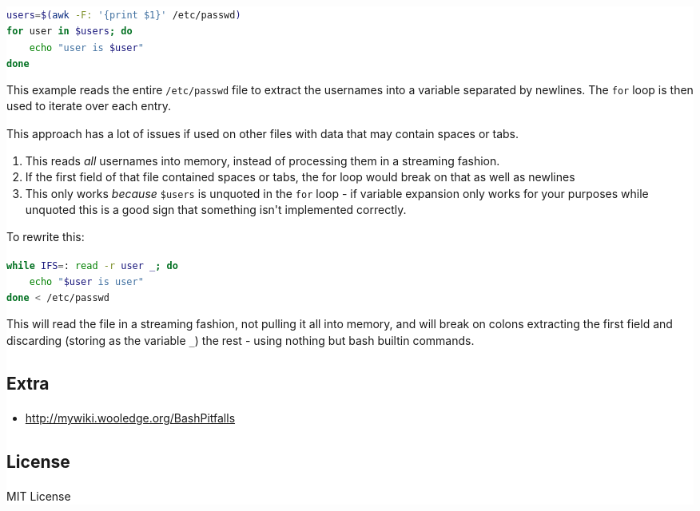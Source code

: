 ``` bash
users=$(awk -F: '{print $1}' /etc/passwd)
for user in $users; do
    echo "user is $user"
done
```

This example reads the entire `/etc/passwd` file to extract the usernames into
a variable separated by newlines.  The `for` loop is then used to iterate over
each entry.

This approach has a lot of issues if used on other files with data that may
contain spaces or tabs.

1. This reads *all* usernames into memory, instead of processing them in a
streaming fashion.
2. If the first field of that file contained spaces or tabs, the for loop would
break on that as well as newlines
3. This only works *because* `$users` is unquoted in the `for` loop - if
variable expansion only works for your purposes while unquoted this is a good
sign that something isn't implemented correctly.

To rewrite this:

``` bash
while IFS=: read -r user _; do
    echo "$user is user"
done < /etc/passwd
```

This will read the file in a streaming fashion, not pulling it all into memory,
and will break on colons extracting the first field and discarding (storing as
the variable `_`) the rest - using nothing but bash builtin commands.

Extra
-----

- http://mywiki.wooledge.org/BashPitfalls

License
-------

MIT License
